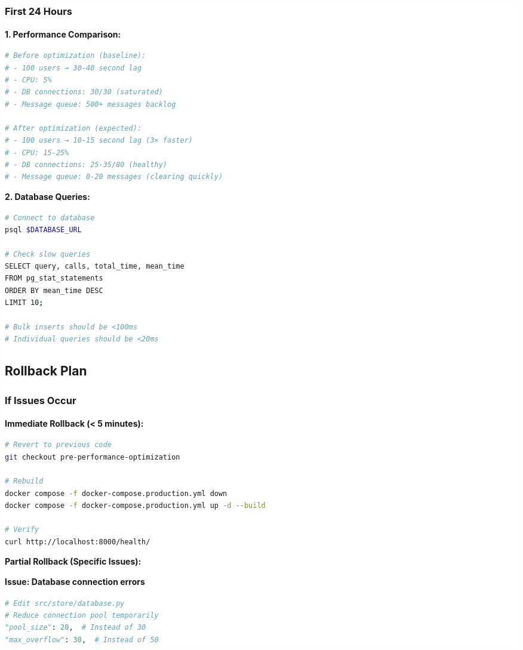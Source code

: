 ### First 24 Hours

**1. Performance Comparison:**
```bash
# Before optimization (baseline):
# - 100 users → 30-40 second lag
# - CPU: 5%
# - DB connections: 30/30 (saturated)
# - Message queue: 500+ messages backlog

# After optimization (expected):
# - 100 users → 10-15 second lag (3× faster)
# - CPU: 15-25%
# - DB connections: 25-35/80 (healthy)
# - Message queue: 0-20 messages (clearing quickly)
```

**2. Database Queries:**
```bash
# Connect to database
psql $DATABASE_URL

# Check slow queries
SELECT query, calls, total_time, mean_time
FROM pg_stat_statements
ORDER BY mean_time DESC
LIMIT 10;

# Bulk inserts should be <100ms
# Individual queries should be <20ms
```

## Rollback Plan

### If Issues Occur

**Immediate Rollback (< 5 minutes):**
```bash
# Revert to previous code
git checkout pre-performance-optimization

# Rebuild
docker compose -f docker-compose.production.yml down
docker compose -f docker-compose.production.yml up -d --build

# Verify
curl http://localhost:8000/health/
```

**Partial Rollback (Specific Issues):**

**Issue: Database connection errors**
```python
# Edit src/store/database.py
# Reduce connection pool temporarily
"pool_size": 20,  # Instead of 30
"max_overflow": 30,  # Instead of 50
```
